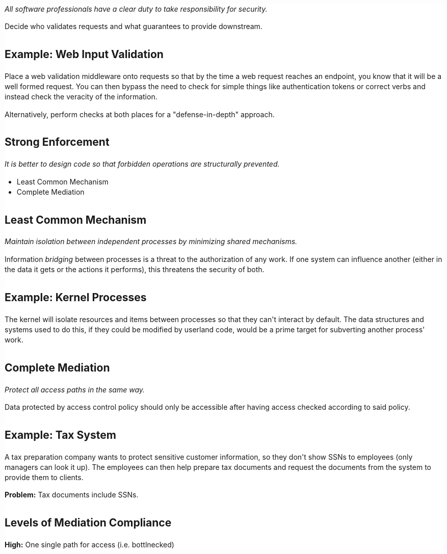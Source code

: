 _All software professionals have a clear duty to take responsibility for security._

Decide who validates requests and what guarantees to provide downstream.

## Example: Web Input Validation

Place a web validation middleware onto requests so that by the time a web request reaches an endpoint, you know that it will be a well formed request. You can then bypass the need to check for simple things like authentication tokens or correct verbs and instead check the veracity of the information. 

Alternatively, perform checks at both places for a "defense-in-depth" approach.

## Strong Enforcement

_It is better to design code so that forbidden operations are structurally prevented._

- Least Common Mechanism
- Complete Mediation

## Least Common Mechanism

_Maintain isolation between independent processes by minimizing shared mechanisms._

Information *bridging* between processes is a threat to the authorization of any work. If one system can influence another (either in the data it gets or the actions it performs), this threatens the security of both.

## Example: Kernel Processes

The kernel will isolate resources and items between processes so that they can't interact by default. The data structures and systems used to do this, if they could be modified by userland code, would be a prime target for subverting another process' work.

## Complete Mediation

_Protect all access paths in the same way._

Data protected by access control policy should only be accessible after having access checked according to said policy.

## Example: Tax System

A tax preparation company wants to protect sensitive customer information, so they don't show SSNs to employees (only managers can look it up). The employees can then help prepare tax documents and request the documents from the system to provide them to clients.

**Problem:** Tax documents include SSNs.

## Levels of Mediation Compliance

**High:** One single path for access (i.e. bottlnecked)
